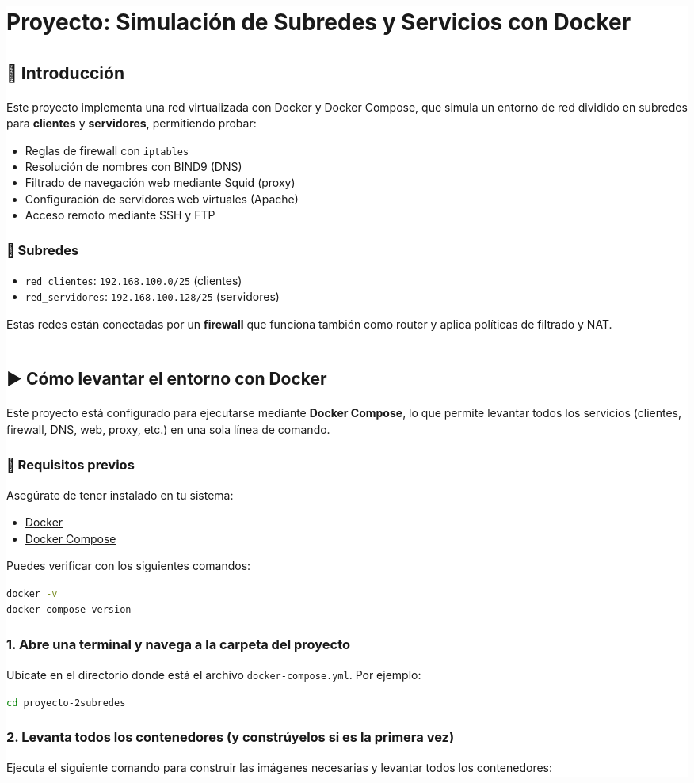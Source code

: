 # Proyecto: Simulación de Subredes y Servicios con Docker

## 🧾 Introducción

Este proyecto implementa una red virtualizada con Docker y Docker Compose, que simula un entorno de red dividido en subredes para **clientes** y **servidores**, permitiendo probar:

- Reglas de firewall con `iptables`
- Resolución de nombres con BIND9 (DNS)
- Filtrado de navegación web mediante Squid (proxy)
- Configuración de servidores web virtuales (Apache)
- Acceso remoto mediante SSH y FTP

### 🧱 Subredes

- `red_clientes`: `192.168.100.0/25` (clientes)
- `red_servidores`: `192.168.100.128/25` (servidores)

Estas redes están conectadas por un **firewall** que funciona también como router y aplica políticas de filtrado y NAT.

---
## ▶️ Cómo levantar el entorno con Docker

Este proyecto está configurado para ejecutarse mediante **Docker Compose**, lo que permite levantar todos los servicios (clientes, firewall, DNS, web, proxy, etc.) en una sola línea de comando.

### 🔧 Requisitos previos

Asegúrate de tener instalado en tu sistema:

- [Docker](https://docs.docker.com/get-docker/)
- [Docker Compose](https://docs.docker.com/compose/)

Puedes verificar con los siguientes comandos:

```bash
docker -v
docker compose version
```

### 1. Abre una terminal y navega a la carpeta del proyecto

Ubícate en el directorio donde está el archivo `docker-compose.yml`. Por ejemplo:

```bash
cd proyecto-2subredes
```

### 2. Levanta todos los contenedores (y constrúyelos si es la primera vez)

Ejecuta el siguiente comando para construir las imágenes necesarias y levantar todos los contenedores:
